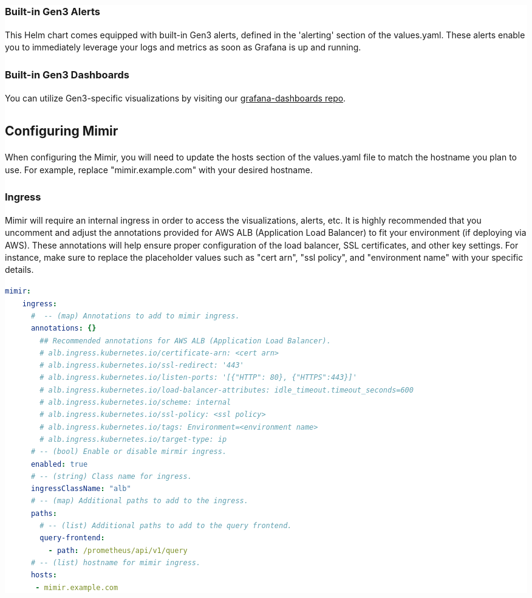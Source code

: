 ### Built-in Gen3 Alerts

This Helm chart comes equipped with built-in Gen3 alerts, defined in the 'alerting' section of the values.yaml. These alerts enable you to immediately leverage your logs and metrics as soon as Grafana is up and running.

### Built-in Gen3 Dashboards

You can utilize Gen3-specific visualizations by visiting our [grafana-dashboards repo](https://github.com/uc-cdis/grafana-dashboards).

## Configuring Mimir

When configuring the Mimir, you will need to update the hosts section of the values.yaml file to match the hostname you plan to use. For example, replace "mimir.example.com" with your desired hostname.

### Ingress

Mimir will require an internal ingress in order to access the visualizations, alerts, etc. It is highly recommended that you uncomment and adjust the annotations provided for AWS ALB (Application Load Balancer) to fit your environment (if deploying via AWS). These annotations will help ensure proper configuration of the load balancer, SSL certificates, and other key settings. For instance, make sure to replace the placeholder values such as "cert arn", "ssl policy", and "environment name" with your specific details.

```yaml
mimir:
    ingress:
      #  -- (map) Annotations to add to mimir ingress.
      annotations: {}
        ## Recommended annotations for AWS ALB (Application Load Balancer).
        # alb.ingress.kubernetes.io/certificate-arn: <cert arn>
        # alb.ingress.kubernetes.io/ssl-redirect: '443'
        # alb.ingress.kubernetes.io/listen-ports: '[{"HTTP": 80}, {"HTTPS":443}]'
        # alb.ingress.kubernetes.io/load-balancer-attributes: idle_timeout.timeout_seconds=600
        # alb.ingress.kubernetes.io/scheme: internal
        # alb.ingress.kubernetes.io/ssl-policy: <ssl policy>
        # alb.ingress.kubernetes.io/tags: Environment=<environment name>
        # alb.ingress.kubernetes.io/target-type: ip
      # -- (bool) Enable or disable mirmir ingress.
      enabled: true
      # -- (string) Class name for ingress.
      ingressClassName: "alb"
      # -- (map) Additional paths to add to the ingress.
      paths:
        # -- (list) Additional paths to add to the query frontend.
        query-frontend:
          - path: /prometheus/api/v1/query
      # -- (list) hostname for mimir ingress.
      hosts:
       - mimir.example.com
```
